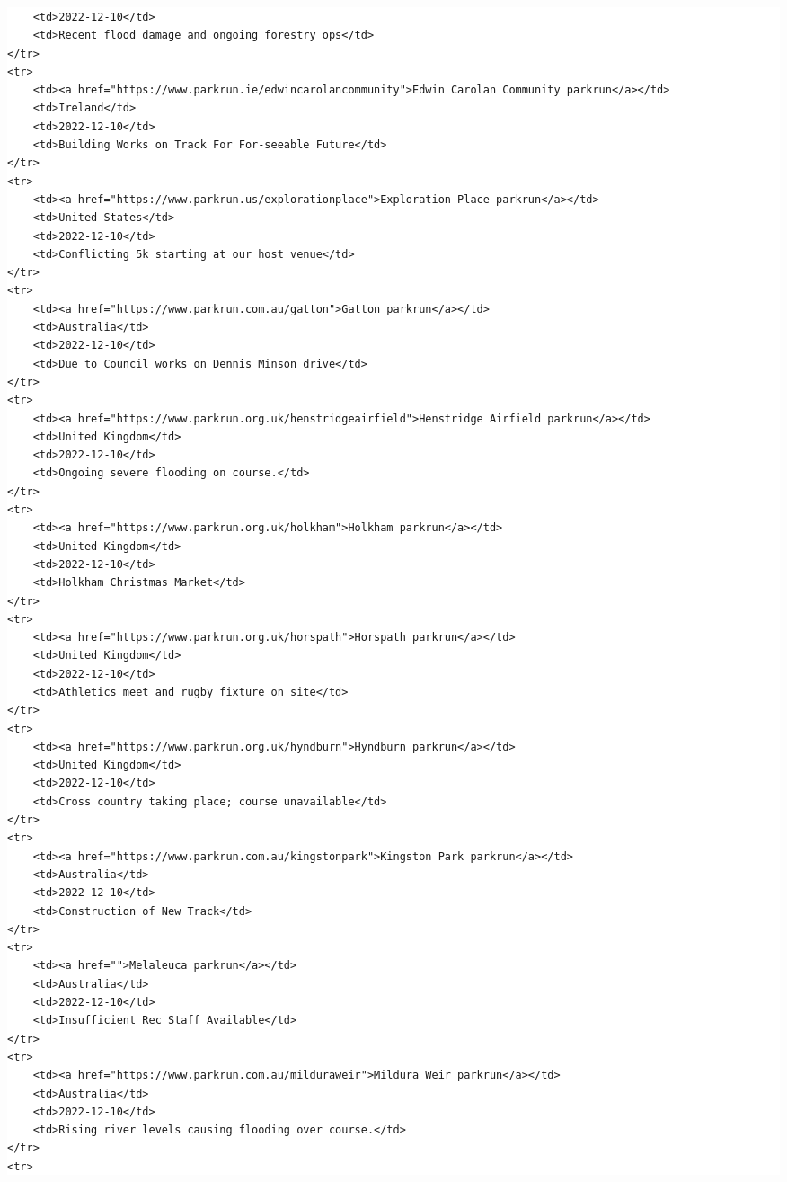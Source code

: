         <td>2022-12-10</td>
        <td>Recent flood damage and ongoing forestry ops</td>
    </tr>
    <tr>
        <td><a href="https://www.parkrun.ie/edwincarolancommunity">Edwin Carolan Community parkrun</a></td>
        <td>Ireland</td>
        <td>2022-12-10</td>
        <td>Building Works on Track For For-seeable Future</td>
    </tr>
    <tr>
        <td><a href="https://www.parkrun.us/explorationplace">Exploration Place parkrun</a></td>
        <td>United States</td>
        <td>2022-12-10</td>
        <td>Conflicting 5k starting at our host venue</td>
    </tr>
    <tr>
        <td><a href="https://www.parkrun.com.au/gatton">Gatton parkrun</a></td>
        <td>Australia</td>
        <td>2022-12-10</td>
        <td>Due to Council works on Dennis Minson drive</td>
    </tr>
    <tr>
        <td><a href="https://www.parkrun.org.uk/henstridgeairfield">Henstridge Airfield parkrun</a></td>
        <td>United Kingdom</td>
        <td>2022-12-10</td>
        <td>Ongoing severe flooding on course.</td>
    </tr>
    <tr>
        <td><a href="https://www.parkrun.org.uk/holkham">Holkham parkrun</a></td>
        <td>United Kingdom</td>
        <td>2022-12-10</td>
        <td>Holkham Christmas Market</td>
    </tr>
    <tr>
        <td><a href="https://www.parkrun.org.uk/horspath">Horspath parkrun</a></td>
        <td>United Kingdom</td>
        <td>2022-12-10</td>
        <td>Athletics meet and rugby fixture on site</td>
    </tr>
    <tr>
        <td><a href="https://www.parkrun.org.uk/hyndburn">Hyndburn parkrun</a></td>
        <td>United Kingdom</td>
        <td>2022-12-10</td>
        <td>Cross country taking place; course unavailable</td>
    </tr>
    <tr>
        <td><a href="https://www.parkrun.com.au/kingstonpark">Kingston Park parkrun</a></td>
        <td>Australia</td>
        <td>2022-12-10</td>
        <td>Construction of New Track</td>
    </tr>
    <tr>
        <td><a href="">Melaleuca parkrun</a></td>
        <td>Australia</td>
        <td>2022-12-10</td>
        <td>Insufficient Rec Staff Available</td>
    </tr>
    <tr>
        <td><a href="https://www.parkrun.com.au/milduraweir">Mildura Weir parkrun</a></td>
        <td>Australia</td>
        <td>2022-12-10</td>
        <td>Rising river levels causing flooding over course.</td>
    </tr>
    <tr>